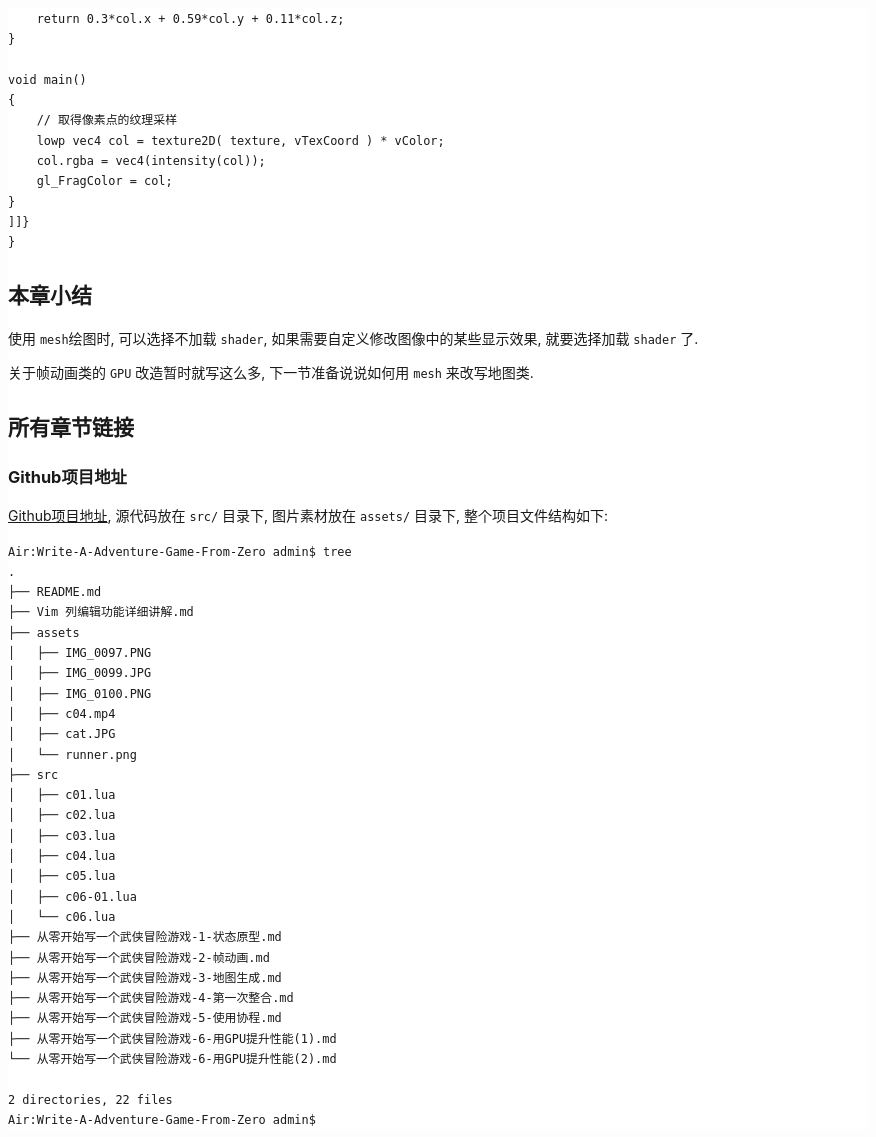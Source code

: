 ```
    return 0.3*col.x + 0.59*col.y + 0.11*col.z;
}

void main()
{
    // 取得像素点的纹理采样
    lowp vec4 col = texture2D( texture, vTexCoord ) * vColor;
    col.rgba = vec4(intensity(col));
    gl_FragColor = col;
}
]]}
}
```

##	本章小结

使用 `mesh`绘图时, 可以选择不加载 `shader`, 如果需要自定义修改图像中的某些显示效果, 就要选择加载 `shader` 了.

关于帧动画类的 `GPU` 改造暂时就写这么多, 下一节准备说说如何用 `mesh` 来改写地图类.

## 所有章节链接

###	Github项目地址

[Github项目地址](https://github.com/FreeBlues/Write-A-Adventure-Game-From-Zero), 源代码放在 `src/` 目录下, 图片素材放在 `assets/` 目录下, 整个项目文件结构如下:

```
Air:Write-A-Adventure-Game-From-Zero admin$ tree
.
├── README.md
├── Vim 列编辑功能详细讲解.md
├── assets
│   ├── IMG_0097.PNG
│   ├── IMG_0099.JPG
│   ├── IMG_0100.PNG
│   ├── c04.mp4
│   ├── cat.JPG
│   └── runner.png
├── src
│   ├── c01.lua
│   ├── c02.lua
│   ├── c03.lua
│   ├── c04.lua
│   ├── c05.lua
│   ├── c06-01.lua
│   └── c06.lua
├── 从零开始写一个武侠冒险游戏-1-状态原型.md
├── 从零开始写一个武侠冒险游戏-2-帧动画.md
├── 从零开始写一个武侠冒险游戏-3-地图生成.md
├── 从零开始写一个武侠冒险游戏-4-第一次整合.md
├── 从零开始写一个武侠冒险游戏-5-使用协程.md
├── 从零开始写一个武侠冒险游戏-6-用GPU提升性能(1).md
└── 从零开始写一个武侠冒险游戏-6-用GPU提升性能(2).md

2 directories, 22 files
Air:Write-A-Adventure-Game-From-Zero admin$ 
```
